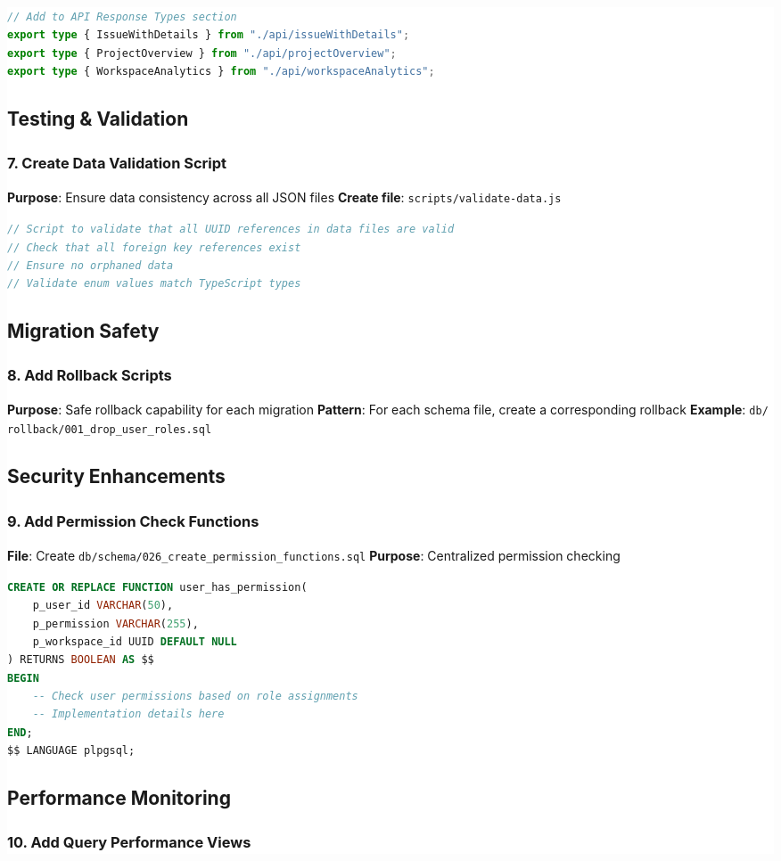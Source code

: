 ```typescript
// Add to API Response Types section
export type { IssueWithDetails } from "./api/issueWithDetails";
export type { ProjectOverview } from "./api/projectOverview";
export type { WorkspaceAnalytics } from "./api/workspaceAnalytics";
```

## Testing & Validation

### 7. Create Data Validation Script

**Purpose**: Ensure data consistency across all JSON files
**Create file**: `scripts/validate-data.js`

```javascript
// Script to validate that all UUID references in data files are valid
// Check that all foreign key references exist
// Ensure no orphaned data
// Validate enum values match TypeScript types
```

## Migration Safety

### 8. Add Rollback Scripts

**Purpose**: Safe rollback capability for each migration
**Pattern**: For each schema file, create a corresponding rollback
**Example**: `db/rollback/001_drop_user_roles.sql`

## Security Enhancements

### 9. Add Permission Check Functions

**File**: Create `db/schema/026_create_permission_functions.sql`
**Purpose**: Centralized permission checking

```sql
CREATE OR REPLACE FUNCTION user_has_permission(
    p_user_id VARCHAR(50),
    p_permission VARCHAR(255),
    p_workspace_id UUID DEFAULT NULL
) RETURNS BOOLEAN AS $$
BEGIN
    -- Check user permissions based on role assignments
    -- Implementation details here
END;
$$ LANGUAGE plpgsql;
```

## Performance Monitoring

### 10. Add Query Performance Views
